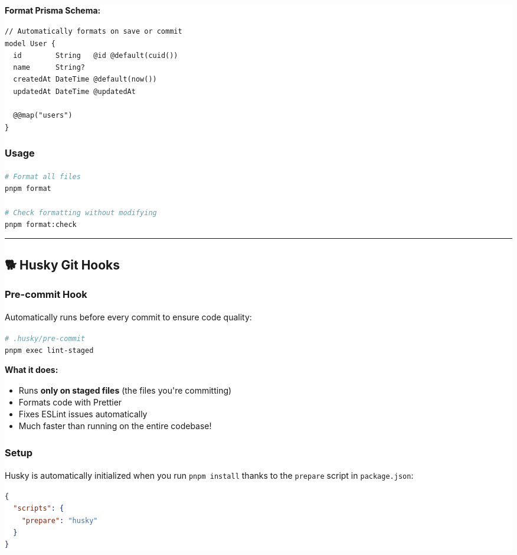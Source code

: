 **Format Prisma Schema:**

```prisma
// Automatically formats on save or commit
model User {
  id        String   @id @default(cuid())
  name      String?
  createdAt DateTime @default(now())
  updatedAt DateTime @updatedAt

  @@map("users")
}
```

### Usage

```bash
# Format all files
pnpm format

# Check formatting without modifying
pnpm format:check
```

---

## 🐕 Husky Git Hooks

### Pre-commit Hook

Automatically runs before every commit to ensure code quality:

```bash
# .husky/pre-commit
pnpm exec lint-staged
```

**What it does:**

- Runs **only on staged files** (the files you're committing)
- Formats code with Prettier
- Fixes ESLint issues automatically
- Much faster than running on the entire codebase!

### Setup

Husky is automatically initialized when you run `pnpm install` thanks to the `prepare` script in `package.json`:

```json
{
  "scripts": {
    "prepare": "husky"
  }
}
```
